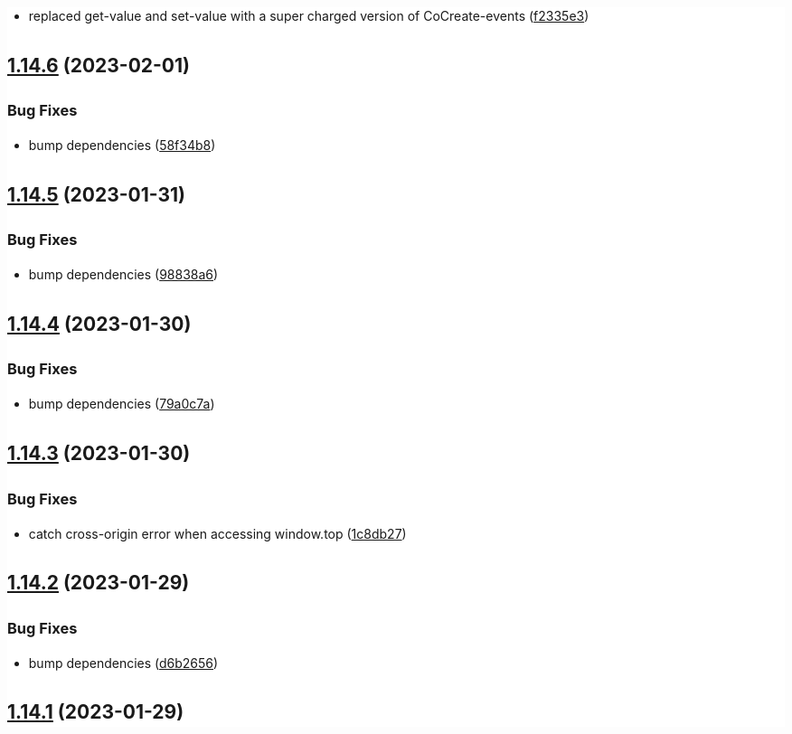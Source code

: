 * replaced get-value and set-value with a super charged version of CoCreate-events ([f2335e3](https://github.com/CoCreate-app/CoCreate-cursors/commit/f2335e3a612ac01dcd78a05b7c7cccdc8b974ff5))

## [1.14.6](https://github.com/CoCreate-app/CoCreate-cursors/compare/v1.14.5...v1.14.6) (2023-02-01)


### Bug Fixes

* bump dependencies ([58f34b8](https://github.com/CoCreate-app/CoCreate-cursors/commit/58f34b867e745ba1d5425fa63009436af0e19b0a))

## [1.14.5](https://github.com/CoCreate-app/CoCreate-cursors/compare/v1.14.4...v1.14.5) (2023-01-31)


### Bug Fixes

* bump dependencies ([98838a6](https://github.com/CoCreate-app/CoCreate-cursors/commit/98838a66b2d8f1fddbe3c6d190ece6fddd7cbc23))

## [1.14.4](https://github.com/CoCreate-app/CoCreate-cursors/compare/v1.14.3...v1.14.4) (2023-01-30)


### Bug Fixes

* bump dependencies ([79a0c7a](https://github.com/CoCreate-app/CoCreate-cursors/commit/79a0c7ae5e45924a8a55dd2a6f701d0c5971333f))

## [1.14.3](https://github.com/CoCreate-app/CoCreate-cursors/compare/v1.14.2...v1.14.3) (2023-01-30)


### Bug Fixes

* catch cross-origin error when accessing window.top ([1c8db27](https://github.com/CoCreate-app/CoCreate-cursors/commit/1c8db27e0b100971ac9e5ad2a707c920fdf2b0f3))

## [1.14.2](https://github.com/CoCreate-app/CoCreate-cursors/compare/v1.14.1...v1.14.2) (2023-01-29)


### Bug Fixes

* bump dependencies ([d6b2656](https://github.com/CoCreate-app/CoCreate-cursors/commit/d6b2656f74951c17aba7844900dcf5c9fec2fd7b))

## [1.14.1](https://github.com/CoCreate-app/CoCreate-cursors/compare/v1.14.0...v1.14.1) (2023-01-29)
